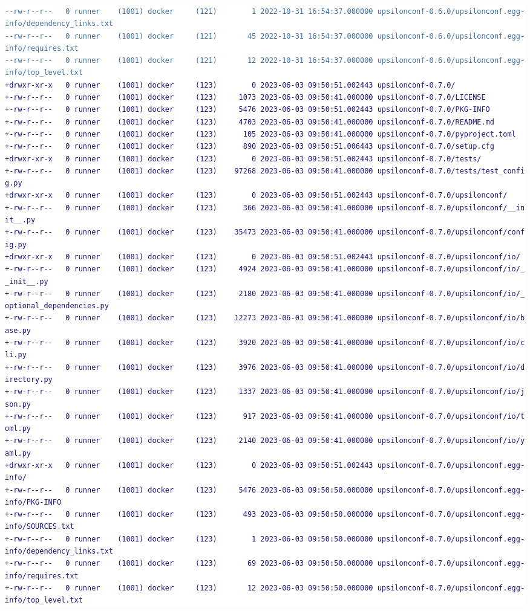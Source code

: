 ```diff
--rw-r--r--   0 runner    (1001) docker     (121)        1 2022-10-31 16:54:37.000000 upsilonconf-0.6.0/upsilonconf.egg-info/dependency_links.txt
--rw-r--r--   0 runner    (1001) docker     (121)       45 2022-10-31 16:54:37.000000 upsilonconf-0.6.0/upsilonconf.egg-info/requires.txt
--rw-r--r--   0 runner    (1001) docker     (121)       12 2022-10-31 16:54:37.000000 upsilonconf-0.6.0/upsilonconf.egg-info/top_level.txt
+drwxr-xr-x   0 runner    (1001) docker     (123)        0 2023-06-03 09:50:51.002443 upsilonconf-0.7.0/
+-rw-r--r--   0 runner    (1001) docker     (123)     1073 2023-06-03 09:50:41.000000 upsilonconf-0.7.0/LICENSE
+-rw-r--r--   0 runner    (1001) docker     (123)     5476 2023-06-03 09:50:51.002443 upsilonconf-0.7.0/PKG-INFO
+-rw-r--r--   0 runner    (1001) docker     (123)     4703 2023-06-03 09:50:41.000000 upsilonconf-0.7.0/README.md
+-rw-r--r--   0 runner    (1001) docker     (123)      105 2023-06-03 09:50:41.000000 upsilonconf-0.7.0/pyproject.toml
+-rw-r--r--   0 runner    (1001) docker     (123)      890 2023-06-03 09:50:51.006443 upsilonconf-0.7.0/setup.cfg
+drwxr-xr-x   0 runner    (1001) docker     (123)        0 2023-06-03 09:50:51.002443 upsilonconf-0.7.0/tests/
+-rw-r--r--   0 runner    (1001) docker     (123)    97268 2023-06-03 09:50:41.000000 upsilonconf-0.7.0/tests/test_config.py
+drwxr-xr-x   0 runner    (1001) docker     (123)        0 2023-06-03 09:50:51.002443 upsilonconf-0.7.0/upsilonconf/
+-rw-r--r--   0 runner    (1001) docker     (123)      366 2023-06-03 09:50:41.000000 upsilonconf-0.7.0/upsilonconf/__init__.py
+-rw-r--r--   0 runner    (1001) docker     (123)    35473 2023-06-03 09:50:41.000000 upsilonconf-0.7.0/upsilonconf/config.py
+drwxr-xr-x   0 runner    (1001) docker     (123)        0 2023-06-03 09:50:51.002443 upsilonconf-0.7.0/upsilonconf/io/
+-rw-r--r--   0 runner    (1001) docker     (123)     4924 2023-06-03 09:50:41.000000 upsilonconf-0.7.0/upsilonconf/io/__init__.py
+-rw-r--r--   0 runner    (1001) docker     (123)     2180 2023-06-03 09:50:41.000000 upsilonconf-0.7.0/upsilonconf/io/_optional_dependencies.py
+-rw-r--r--   0 runner    (1001) docker     (123)    12273 2023-06-03 09:50:41.000000 upsilonconf-0.7.0/upsilonconf/io/base.py
+-rw-r--r--   0 runner    (1001) docker     (123)     3920 2023-06-03 09:50:41.000000 upsilonconf-0.7.0/upsilonconf/io/cli.py
+-rw-r--r--   0 runner    (1001) docker     (123)     3976 2023-06-03 09:50:41.000000 upsilonconf-0.7.0/upsilonconf/io/directory.py
+-rw-r--r--   0 runner    (1001) docker     (123)     1337 2023-06-03 09:50:41.000000 upsilonconf-0.7.0/upsilonconf/io/json.py
+-rw-r--r--   0 runner    (1001) docker     (123)      917 2023-06-03 09:50:41.000000 upsilonconf-0.7.0/upsilonconf/io/toml.py
+-rw-r--r--   0 runner    (1001) docker     (123)     2140 2023-06-03 09:50:41.000000 upsilonconf-0.7.0/upsilonconf/io/yaml.py
+drwxr-xr-x   0 runner    (1001) docker     (123)        0 2023-06-03 09:50:51.002443 upsilonconf-0.7.0/upsilonconf.egg-info/
+-rw-r--r--   0 runner    (1001) docker     (123)     5476 2023-06-03 09:50:50.000000 upsilonconf-0.7.0/upsilonconf.egg-info/PKG-INFO
+-rw-r--r--   0 runner    (1001) docker     (123)      493 2023-06-03 09:50:50.000000 upsilonconf-0.7.0/upsilonconf.egg-info/SOURCES.txt
+-rw-r--r--   0 runner    (1001) docker     (123)        1 2023-06-03 09:50:50.000000 upsilonconf-0.7.0/upsilonconf.egg-info/dependency_links.txt
+-rw-r--r--   0 runner    (1001) docker     (123)       69 2023-06-03 09:50:50.000000 upsilonconf-0.7.0/upsilonconf.egg-info/requires.txt
+-rw-r--r--   0 runner    (1001) docker     (123)       12 2023-06-03 09:50:50.000000 upsilonconf-0.7.0/upsilonconf.egg-info/top_level.txt
```
